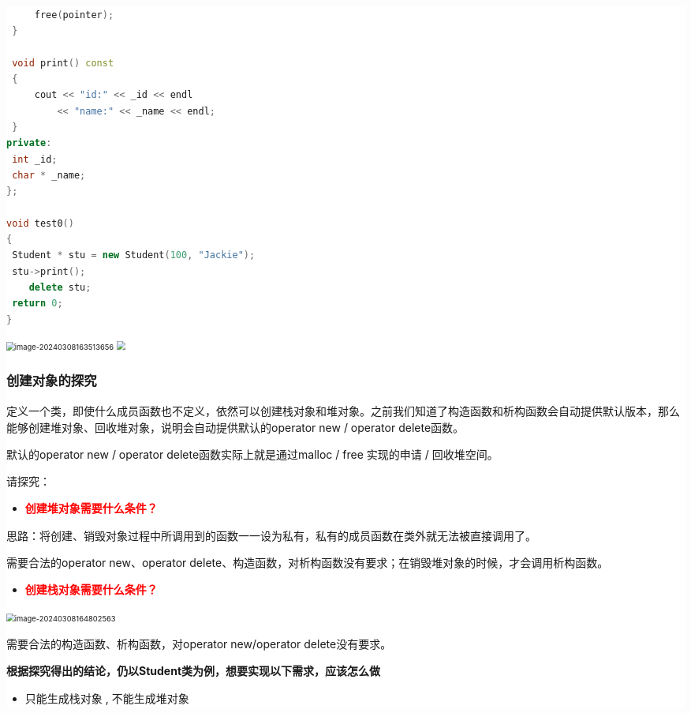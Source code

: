    ``` c++
   		free(pointer);
   	}
       
   	void print() const
   	{
   		cout << "id:" << _id << endl
   			<< "name:" << _name << endl;
   	}
   private:
   	int _id;
   	char * _name;
   };
   
   void test0()
   {
   	Student * stu = new Student(100, "Jackie");
   	stu->print();
       delete stu;
   	return 0;
   }
   ```

   <img src="https://bray07.oss-cn-beijing.aliyuncs.com/undefined202403081635726.png" alt="image-20240308163513656" style="zoom:67%;" />
   
   <img src="https://bray07.oss-cn-beijing.aliyuncs.com/undefined202403081639380.png" style="zoom:67%;" />

### 创建对象的探究

定义一个类，即使什么成员函数也不定义，依然可以创建栈对象和堆对象。之前我们知道了构造函数和析构函数会自动提供默认版本，那么能够创建堆对象、回收堆对象，说明会自动提供默认的operator new / operator delete函数。

默认的operator new / operator delete函数实际上就是通过malloc / free 实现的申请 / 回收堆空间。



请探究：

- <font color=red>**创建堆对象需要什么条件？**</font>

思路：将创建、销毁对象过程中所调用到的函数一一设为私有，私有的成员函数在类外就无法被直接调用了。

需要合法的operator new、operator delete、构造函数，对析构函数没有要求；在销毁堆对象的时候，才会调用析构函数。



- <font color=red>**创建栈对象需要什么条件？**</font>

<img src="https://bray07.oss-cn-beijing.aliyuncs.com/undefined202403081648633.png" alt="image-20240308164802563" style="zoom:67%;" />

需要合法的构造函数、析构函数，对operator new/operator delete没有要求。





**根据探究得出的结论，仍以Student类为例，想要实现以下需求，应该怎么做**

- 只能生成栈对象 , 不能生成堆对象 
